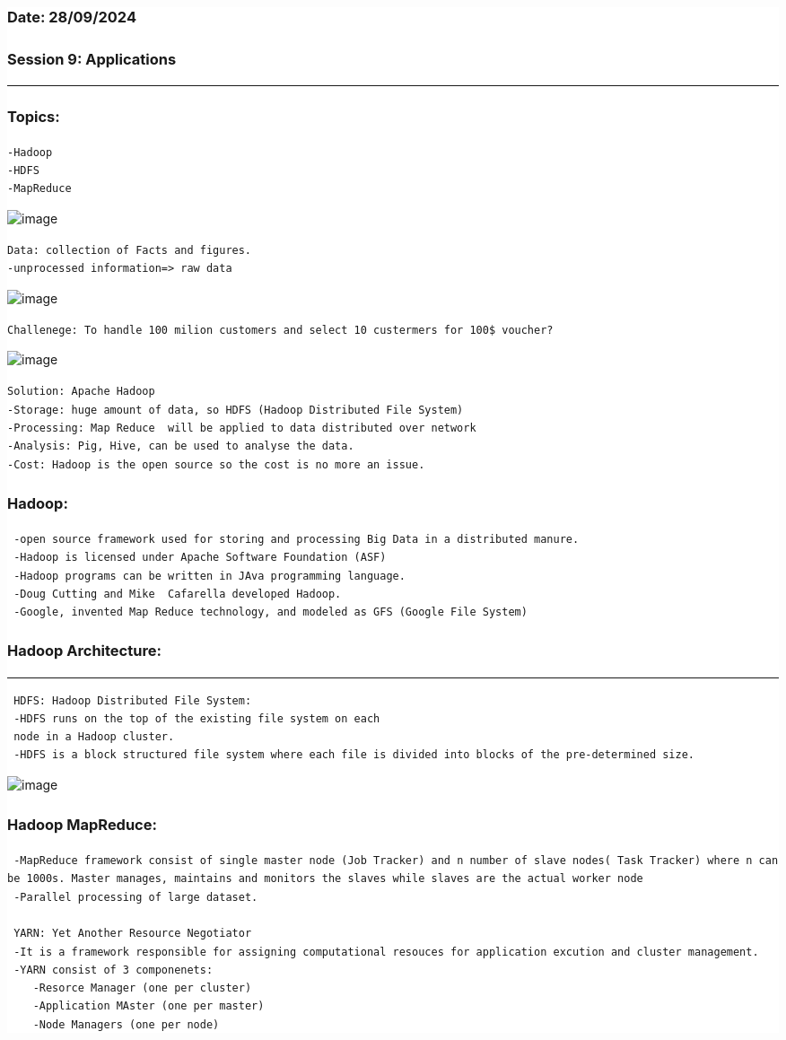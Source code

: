 
### Date: 28/09/2024
### Session 9: Applications
-------------------------------------------------
### Topics: 	
	-Hadoop
	-HDFS
	-MapReduce

![image](https://github.com/user-attachments/assets/556705b8-2402-4a0f-b9ed-05fc3d0a4c46)

	Data: collection of Facts and figures.
	-unprocessed information=> raw data
![image](https://github.com/user-attachments/assets/d37262b0-d6d6-4f71-b205-2fb389dc74be)

	Challenege: To handle 100 milion customers and select 10 custermers for 100$ voucher?
![image](https://github.com/user-attachments/assets/e5baae2a-6e55-4796-bff2-b0be0a5fa335)

	Solution: Apache Hadoop
	-Storage: huge amount of data, so HDFS (Hadoop Distributed File System) 
	-Processing: Map Reduce  will be applied to data distributed over network
	-Analysis: Pig, Hive, can be used to analyse the data.
	-Cost: Hadoop is the open source so the cost is no more an issue.


### Hadoop: 
	 -open source framework used for storing and processing Big Data in a distributed manure.
	 -Hadoop is licensed under Apache Software Foundation (ASF)
	 -Hadoop programs can be written in JAva programming language.
	 -Doug Cutting and Mike  Cafarella developed Hadoop.
	 -Google, invented Map Reduce technology, and modeled as GFS (Google File System)
	 
###  Hadoop Architecture:
 ---------------------
	 HDFS: Hadoop Distributed File System:
	 -HDFS runs on the top of the existing file system on each 
	 node in a Hadoop cluster.
	 -HDFS is a block structured file system where each file is divided into blocks of the pre-determined size.
	 
![image](https://github.com/user-attachments/assets/8fe6be56-5c44-475b-8f1f-21421b9be42c)
 
### Hadoop MapReduce:
	 -MapReduce framework consist of single master node (Job Tracker) and n number of slave nodes( Task Tracker) where n can be 1000s. Master manages, maintains and monitors the slaves while slaves are the actual worker node
	 -Parallel processing of large dataset.
	 
	 YARN: Yet Another Resource Negotiator
	 -It is a framework responsible for assigning computational resouces for application excution and cluster management.
	 -YARN consist of 3 componenets:
	 	-Resorce Manager (one per cluster)
		-Application MAster (one per master)
		-Node Managers (one per node)
 
